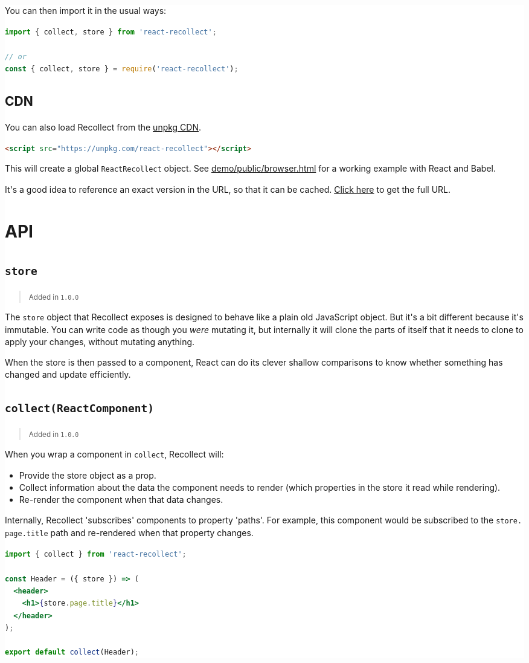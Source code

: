 You can then import it in the usual ways:

```js
import { collect, store } from 'react-recollect';

// or
const { collect, store } = require('react-recollect');
```

## CDN

You can also load Recollect from the [unpkg CDN](https://unpkg.com).

```html
<script src="https://unpkg.com/react-recollect"></script>
```

This will create a global `ReactRecollect` object. See
[demo/public/browser.html](./demo/public/browser.html) for a working example
with React and Babel.

It's a good idea to reference an exact version in the URL, so that it can be
cached. [Click here](https://unpkg.com/react-recollect) to get the full URL.

# API

## `store`

> <small>Added in `1.0.0`</small>

The `store` object that Recollect exposes is designed to behave like a plain old
JavaScript object. But it's a bit different because it's immutable. You can
write code as though you _were_ mutating it, but internally it will clone the
parts of itself that it needs to clone to apply your changes, without mutating
anything.

When the store is then passed to a component, React can do its clever shallow
comparisons to know whether something has changed and update efficiently.

## `collect(ReactComponent)`

> <small>Added in `1.0.0`</small>

When you wrap a component in `collect`, Recollect will:

- Provide the store object as a prop.
- Collect information about the data the component needs to render (which
  properties in the store it read while rendering).
- Re-render the component when that data changes.

Internally, Recollect 'subscribes' components to property 'paths'. For example,
this component would be subscribed to the `store.page.title` path and
re-rendered when that property changes.

```jsx harmony
import { collect } from 'react-recollect';

const Header = ({ store }) => (
  <header>
    <h1>{store.page.title}</h1>
  </header>
);

export default collect(Header);
```
